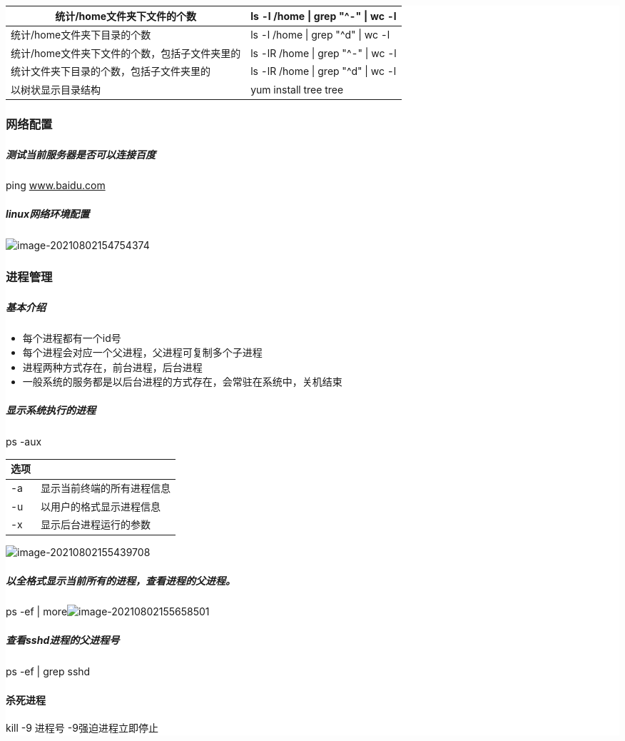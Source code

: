 | 统计/home文件夹下文件的个数                   | ls -l /home \| grep  "^-" \| wc  -l        |
| --------------------------------------------- | ------------------------------------------ |
| 统计/home文件夹下目录的个数                   | ls  -l  /home  \|  grep  "^d"  \| wc  -l   |
| 统计/home文件夹下文件的个数，包括子文件夹里的 | ls  -lR  /home  \| grep "^-"  \| wc  -l    |
| 统计文件夹下目录的个数，包括子文件夹里的      | ls  -lR  /home  \|  grep  "^d"  \|  wc  -l |
| 以树状显示目录结构                            | yum   install  tree              tree      |

### 网络配置

##### 测试当前服务器是否可以连接百度

ping  www.baidu.com

##### linux网络环境配置

![image-20210802154754374](C:\Users\HDR\AppData\Roaming\Typora\typora-user-images\image-20210802154754374.png)

### 进程管理

##### 基本介绍

- 每个进程都有一个id号
- 每个进程会对应一个父进程，父进程可复制多个子进程
- 进程两种方式存在，前台进程，后台进程
- 一般系统的服务都是以后台进程的方式存在，会常驻在系统中，关机结束

##### 显示系统执行的进程

ps -aux

| 选项 |                            |
| ---- | -------------------------- |
| -a   | 显示当前终端的所有进程信息 |
| -u   | 以用户的格式显示进程信息   |
| -x   | 显示后台进程运行的参数     |

![image-20210802155439708](C:\Users\HDR\AppData\Roaming\Typora\typora-user-images\image-20210802155439708.png)

##### 以全格式显示当前所有的进程，查看进程的父进程。

ps  -ef  |  more![image-20210802155658501](C:\Users\HDR\AppData\Roaming\Typora\typora-user-images\image-20210802155658501.png)

##### 查看sshd进程的父进程号

ps  -ef  |  grep  sshd

#### 杀死进程

kill  -9  进程号                  -9强迫进程立即停止
